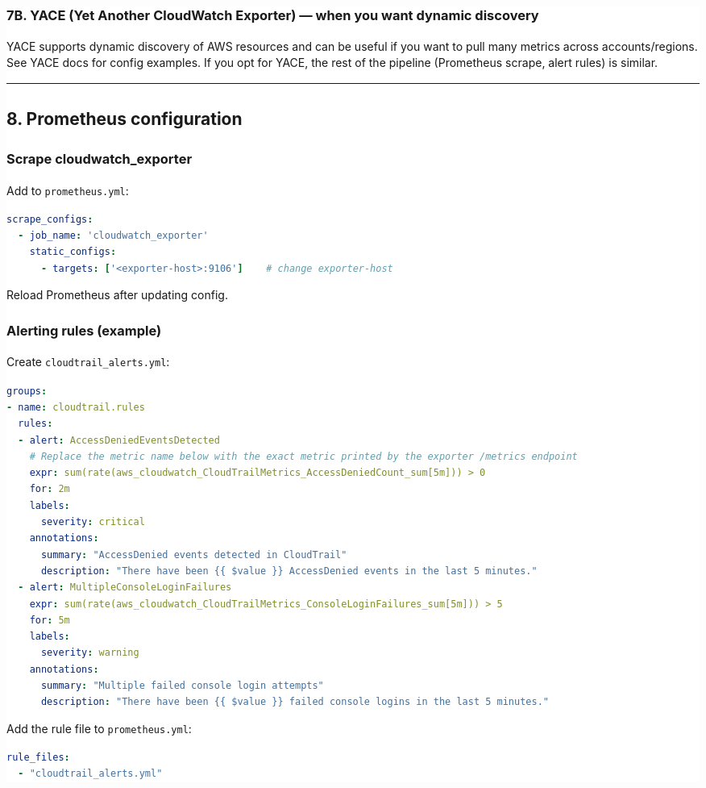 ### 7B. YACE (Yet Another CloudWatch Exporter) — when you want dynamic discovery
YACE supports dynamic discovery of AWS resources and can be useful if you want to pull many metrics across accounts/regions. See YACE docs for config examples. If you opt for YACE, the rest of the pipeline (Prometheus scrape, alert rules) is similar.

---

## 8. Prometheus configuration

### Scrape cloudwatch_exporter
Add to `prometheus.yml`:
```yaml
scrape_configs:
  - job_name: 'cloudwatch_exporter'
    static_configs:
      - targets: ['<exporter-host>:9106']    # change exporter-host
```
Reload Prometheus after updating config.

### Alerting rules (example)
Create `cloudtrail_alerts.yml`:

```yaml
groups:
- name: cloudtrail.rules
  rules:
  - alert: AccessDeniedEventsDetected
    # Replace the metric name below with the exact metric printed by the exporter /metrics endpoint
    expr: sum(rate(aws_cloudwatch_CloudTrailMetrics_AccessDeniedCount_sum[5m])) > 0
    for: 2m
    labels:
      severity: critical
    annotations:
      summary: "AccessDenied events detected in CloudTrail"
      description: "There have been {{ $value }} AccessDenied events in the last 5 minutes."
  - alert: MultipleConsoleLoginFailures
    expr: sum(rate(aws_cloudwatch_CloudTrailMetrics_ConsoleLoginFailures_sum[5m])) > 5
    for: 5m
    labels:
      severity: warning
    annotations:
      summary: "Multiple failed console login attempts"
      description: "There have been {{ $value }} failed console logins in the last 5 minutes."
```

Add the rule file to `prometheus.yml`:
```yaml
rule_files:
  - "cloudtrail_alerts.yml"
```
